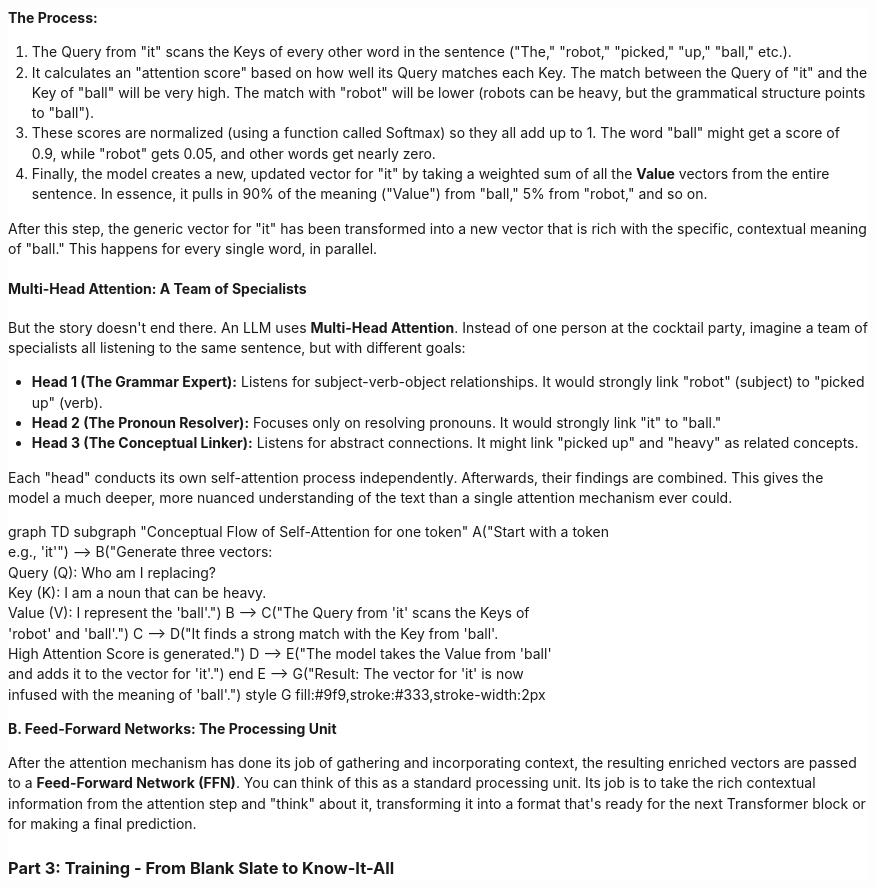 **The Process:**
1.  The Query from "it" scans the Keys of every other word in the sentence ("The," "robot," "picked," "up," "ball," etc.).
2.  It calculates an "attention score" based on how well its Query matches each Key. The match between the Query of "it" and the Key of "ball" will be very high. The match with "robot" will be lower (robots can be heavy, but the grammatical structure points to "ball").
3.  These scores are normalized (using a function called Softmax) so they all add up to 1. The word "ball" might get a score of 0.9, while "robot" gets 0.05, and other words get nearly zero.
4.  Finally, the model creates a new, updated vector for "it" by taking a weighted sum of all the **Value** vectors from the entire sentence. In essence, it pulls in 90% of the meaning ("Value") from "ball," 5% from "robot," and so on.

After this step, the generic vector for "it" has been transformed into a new vector that is rich with the specific, contextual meaning of "ball." This happens for every single word, in parallel.

#### Multi-Head Attention: A Team of Specialists

But the story doesn't end there. An LLM uses **Multi-Head Attention**. Instead of one person at the cocktail party, imagine a team of specialists all listening to the same sentence, but with different goals:
-   **Head 1 (The Grammar Expert):** Listens for subject-verb-object relationships. It would strongly link "robot" (subject) to "picked up" (verb).
-   **Head 2 (The Pronoun Resolver):** Focuses only on resolving pronouns. It would strongly link "it" to "ball."
-   **Head 3 (The Conceptual Linker):** Listens for abstract connections. It might link "picked up" and "heavy" as related concepts.

Each "head" conducts its own self-attention process independently. Afterwards, their findings are combined. This gives the model a much deeper, more nuanced understanding of the text than a single attention mechanism ever could.

<div class="mermaid">
graph TD
    subgraph "Conceptual Flow of Self-Attention for one token"
        A("Start with a token<br/>e.g., 'it'") --> B("Generate three vectors:<br/>Query (Q): Who am I replacing?<br/>Key (K): I am a noun that can be heavy.<br/>Value (V): I represent the 'ball'.")
        B --> C("The Query from 'it' scans the Keys of<br/>'robot' and 'ball'.")
        C --> D("It finds a strong match with the Key from 'ball'.<br/>High Attention Score is generated.")
        D --> E("The model takes the Value from 'ball'<br/>and adds it to the vector for 'it'.")
    end
    E --> G("Result: The vector for 'it' is now<br/>infused with the meaning of 'ball'.")
    style G fill:#9f9,stroke:#333,stroke-width:2px
</div>

**B. Feed-Forward Networks: The Processing Unit**

After the attention mechanism has done its job of gathering and incorporating context, the resulting enriched vectors are passed to a **Feed-Forward Network (FFN)**. You can think of this as a standard processing unit. Its job is to take the rich contextual information from the attention step and "think" about it, transforming it into a format that's ready for the next Transformer block or for making a final prediction.

### Part 3: Training - From Blank Slate to Know-It-All
